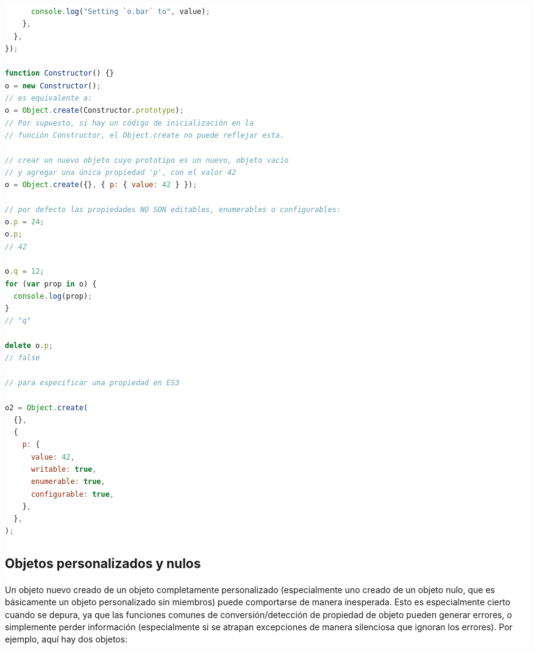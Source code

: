 ```js
      console.log("Setting `o.bar` to", value);
    },
  },
});

function Constructor() {}
o = new Constructor();
// es equivalente a:
o = Object.create(Constructor.prototype);
// Por supuesto, si hay un código de inicialización en la
// función Constructor, el Object.create no puede reflejar esta.

// crear un nuevo objeto cuyo prototipo es un nuevo, objeto vacío
// y agregar una única propiedad 'p', con el valor 42
o = Object.create({}, { p: { value: 42 } });

// por defecto las propiedades NO SON editables, enumerables o configurables:
o.p = 24;
o.p;
// 42

o.q = 12;
for (var prop in o) {
  console.log(prop);
}
// "q"

delete o.p;
// false

// para especificar una propiedad en ES3

o2 = Object.create(
  {},
  {
    p: {
      value: 42,
      writable: true,
      enumerable: true,
      configurable: true,
    },
  },
);
```

## Objetos personalizados y nulos

Un objeto nuevo creado de un objeto completamente personalizado (especialmente uno creado de un objeto nulo, que es básicamente un objeto personalizado sin miembros) puede comportarse de manera inesperada. Esto es especialmente cierto cuando se depura, ya que las funciones comunes de conversión/detección de propiedad de objeto pueden generar errores, o simplemente perder información (especialmente si se atrapan excepciones de manera silenciosa que ignoran los errores). Por ejemplo, aquí hay dos objetos:
